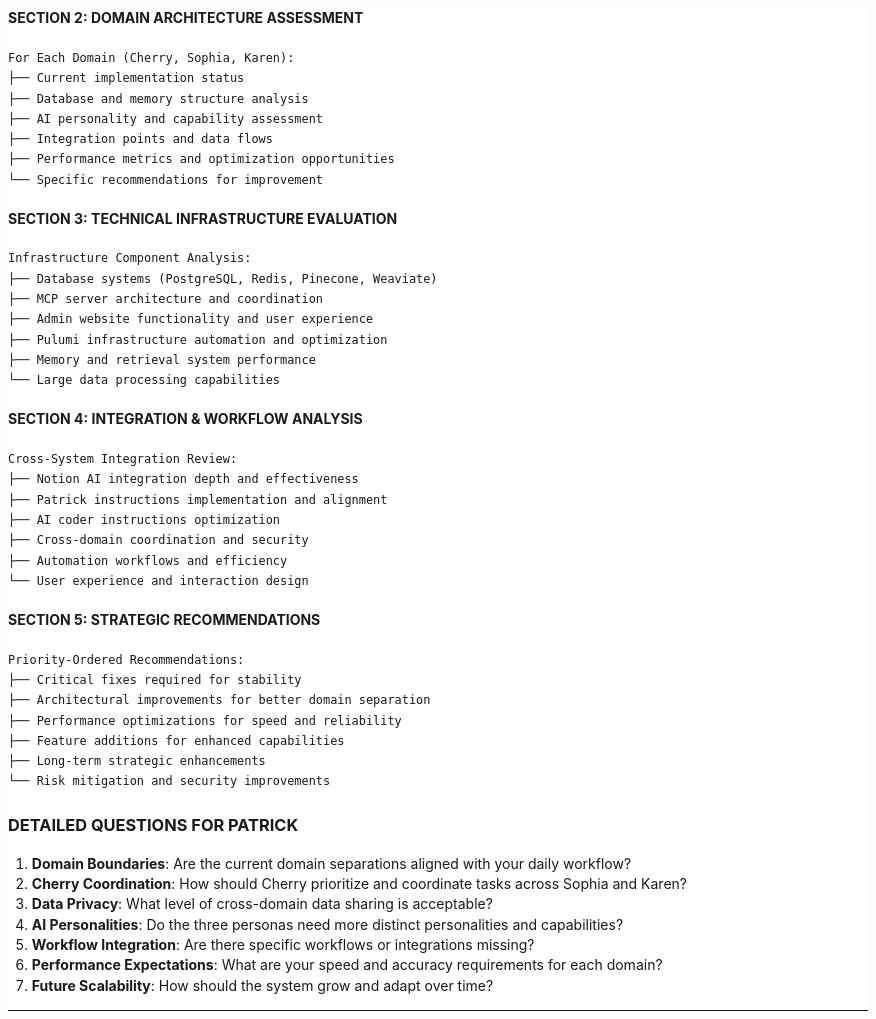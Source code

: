#### **SECTION 2: DOMAIN ARCHITECTURE ASSESSMENT**
```
For Each Domain (Cherry, Sophia, Karen):
├── Current implementation status
├── Database and memory structure analysis
├── AI personality and capability assessment
├── Integration points and data flows
├── Performance metrics and optimization opportunities
└── Specific recommendations for improvement
```

#### **SECTION 3: TECHNICAL INFRASTRUCTURE EVALUATION**
```
Infrastructure Component Analysis:
├── Database systems (PostgreSQL, Redis, Pinecone, Weaviate)
├── MCP server architecture and coordination
├── Admin website functionality and user experience
├── Pulumi infrastructure automation and optimization
├── Memory and retrieval system performance
└── Large data processing capabilities
```

#### **SECTION 4: INTEGRATION & WORKFLOW ANALYSIS**
```
Cross-System Integration Review:
├── Notion AI integration depth and effectiveness
├── Patrick instructions implementation and alignment
├── AI coder instructions optimization
├── Cross-domain coordination and security
├── Automation workflows and efficiency
└── User experience and interaction design
```

#### **SECTION 5: STRATEGIC RECOMMENDATIONS**
```
Priority-Ordered Recommendations:
├── Critical fixes required for stability
├── Architectural improvements for better domain separation
├── Performance optimizations for speed and reliability
├── Feature additions for enhanced capabilities
├── Long-term strategic enhancements
└── Risk mitigation and security improvements
```

### **DETAILED QUESTIONS FOR PATRICK**
1. **Domain Boundaries**: Are the current domain separations aligned with your daily workflow?
2. **Cherry Coordination**: How should Cherry prioritize and coordinate tasks across Sophia and Karen?
3. **Data Privacy**: What level of cross-domain data sharing is acceptable?
4. **AI Personalities**: Do the three personas need more distinct personalities and capabilities?
5. **Workflow Integration**: Are there specific workflows or integrations missing?
6. **Performance Expectations**: What are your speed and accuracy requirements for each domain?
7. **Future Scalability**: How should the system grow and adapt over time?

---